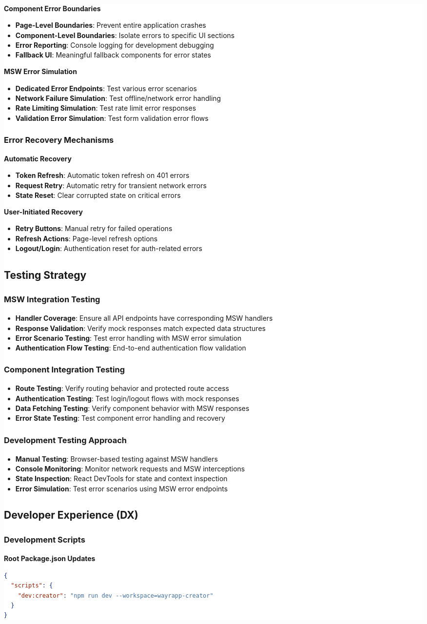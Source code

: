 **Component Error Boundaries**
- **Page-Level Boundaries**: Prevent entire application crashes
- **Component-Level Boundaries**: Isolate errors to specific UI sections
- **Error Reporting**: Console logging for development debugging
- **Fallback UI**: Meaningful fallback components for error states

**MSW Error Simulation**
- **Dedicated Error Endpoints**: Test various error scenarios
- **Network Failure Simulation**: Test offline/network error handling
- **Rate Limiting Simulation**: Test rate limit error responses
- **Validation Error Simulation**: Test form validation error flows

### Error Recovery Mechanisms

**Automatic Recovery**
- **Token Refresh**: Automatic token refresh on 401 errors
- **Request Retry**: Automatic retry for transient network errors
- **State Reset**: Clear corrupted state on critical errors

**User-Initiated Recovery**
- **Retry Buttons**: Manual retry for failed operations
- **Refresh Actions**: Page-level refresh options
- **Logout/Login**: Authentication reset for auth-related errors

## Testing Strategy

### MSW Integration Testing
- **Handler Coverage**: Ensure all API endpoints have corresponding MSW handlers
- **Response Validation**: Verify mock responses match expected data structures
- **Error Scenario Testing**: Test error handling with MSW error simulation
- **Authentication Flow Testing**: End-to-end authentication flow validation

### Component Integration Testing
- **Route Testing**: Verify routing behavior and protected route access
- **Authentication Testing**: Test login/logout flows with mock responses
- **Data Fetching Testing**: Verify component behavior with MSW responses
- **Error State Testing**: Test component error handling and recovery

### Development Testing Approach
- **Manual Testing**: Browser-based testing against MSW handlers
- **Console Monitoring**: Monitor network requests and MSW interceptions
- **State Inspection**: React DevTools for state and context inspection
- **Error Simulation**: Test error scenarios using MSW error endpoints

## Developer Experience (DX)

### Development Scripts

**Root Package.json Updates**
```json
{
  "scripts": {
    "dev:creator": "npm run dev --workspace=wayrapp-creator"
  }
}
```
